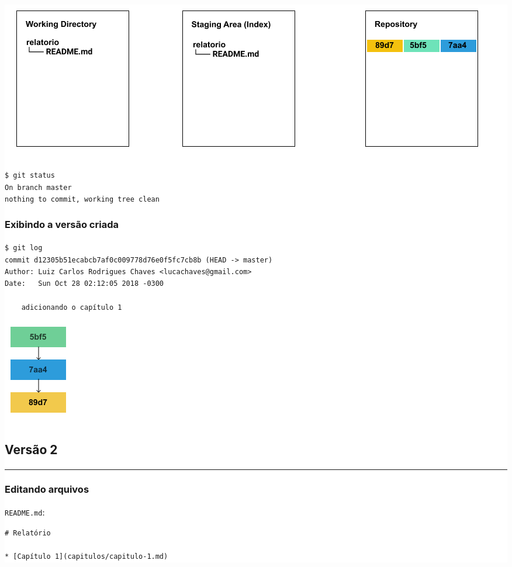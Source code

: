 ![](img/v1-4-git-commit.png)

```
$ git status
On branch master
nothing to commit, working tree clean
```

### Exibindo a versão criada

```
$ git log
commit d12305b51ecabcb7af0c009778d76e0f5fc7cb8b (HEAD -> master)
Author: Luiz Carlos Rodrigues Chaves <lucachaves@gmail.com>
Date:   Sun Oct 28 02:12:05 2018 -0300

    adicionando o capítulo 1
```

![](img/v1-4-git-commit-tree.png)

## Versão 2
---

### Editando arquivos

`README.md`:
```
# Relatório

* [Capítulo 1](capitulos/capitulo-1.md)
```
